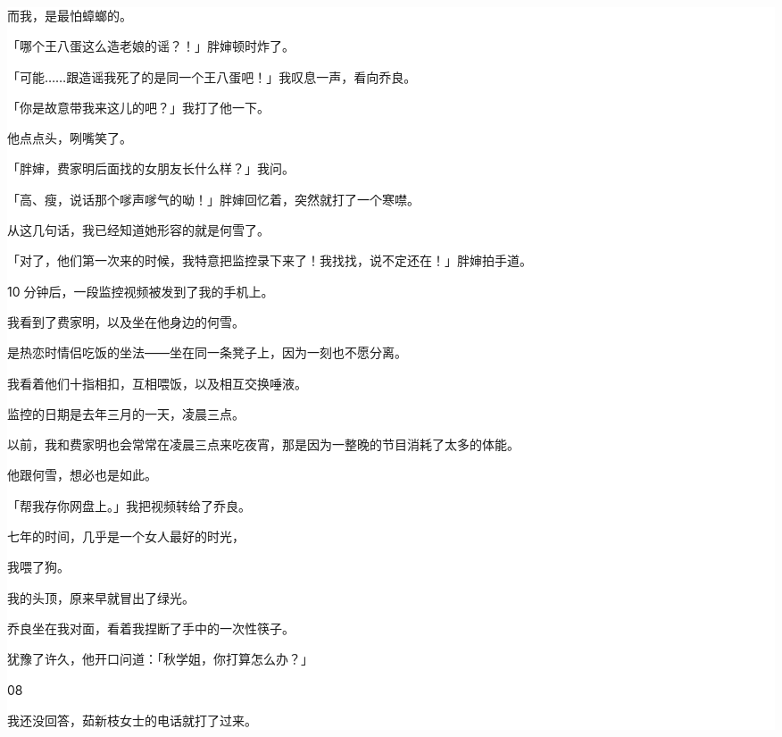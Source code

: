 
而我，是最怕蟑螂的。


「哪个王八蛋这么造老娘的谣？！」胖婶顿时炸了。


「可能……跟造谣我死了的是同一个王八蛋吧！」我叹息一声，看向乔良。


「你是故意带我来这儿的吧？」我打了他一下。


他点点头，咧嘴笑了。


「胖婶，费家明后面找的女朋友长什么样？」我问。


「高、瘦，说话那个嗲声嗲气的呦！」胖婶回忆着，突然就打了一个寒噤。


从这几句话，我已经知道她形容的就是何雪了。


「对了，他们第一次来的时候，我特意把监控录下来了！我找找，说不定还在！」胖婶拍手道。


10 分钟后，一段监控视频被发到了我的手机上。


我看到了费家明，以及坐在他身边的何雪。


是热恋时情侣吃饭的坐法——坐在同一条凳子上，因为一刻也不愿分离。


我看着他们十指相扣，互相喂饭，以及相互交换唾液。


监控的日期是去年三月的一天，凌晨三点。


以前，我和费家明也会常常在凌晨三点来吃夜宵，那是因为一整晚的节目消耗了太多的体能。


他跟何雪，想必也是如此。


「帮我存你网盘上。」我把视频转给了乔良。


七年的时间，几乎是一个女人最好的时光，


我喂了狗。


我的头顶，原来早就冒出了绿光。


乔良坐在我对面，看着我捏断了手中的一次性筷子。


犹豫了许久，他开口问道：「秋学姐，你打算怎么办？」


08


我还没回答，茹新枝女士的电话就打了过来。

